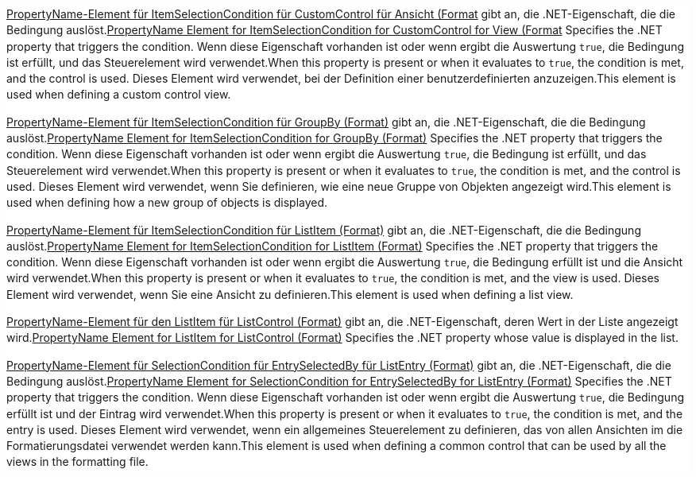 <span data-ttu-id="a6cfa-268">[PropertyName-Element für ItemSelectionCondition für CustomControl für Ansicht (Format](./propertyname-element-for-itemselectioncondition-for-customcontrol-for-view-format.md) gibt an, die .NET-Eigenschaft, die die Bedingung auslöst.</span><span class="sxs-lookup"><span data-stu-id="a6cfa-268">[PropertyName Element for ItemSelectionCondition for CustomControl for View (Format](./propertyname-element-for-itemselectioncondition-for-customcontrol-for-view-format.md) Specifies the .NET property that triggers the condition.</span></span> <span data-ttu-id="a6cfa-269">Wenn diese Eigenschaft vorhanden ist oder wenn ergibt die Auswertung `true`, die Bedingung ist erfüllt, und das Steuerelement wird verwendet.</span><span class="sxs-lookup"><span data-stu-id="a6cfa-269">When this property is present or when it evaluates to `true`, the condition is met, and the control is used.</span></span> <span data-ttu-id="a6cfa-270">Dieses Element wird verwendet, bei der Definition einer benutzerdefinierten anzuzeigen.</span><span class="sxs-lookup"><span data-stu-id="a6cfa-270">This element is used when defining a custom control view.</span></span>

<span data-ttu-id="a6cfa-271">[PropertyName-Element für ItemSelectionCondition für GroupBy (Format)](./propertyname-element-for-itemselectioncondition-for-groupby-format.md) gibt an, die .NET-Eigenschaft, die die Bedingung auslöst.</span><span class="sxs-lookup"><span data-stu-id="a6cfa-271">[PropertyName Element for ItemSelectionCondition for GroupBy (Format)](./propertyname-element-for-itemselectioncondition-for-groupby-format.md) Specifies the .NET property that triggers the condition.</span></span> <span data-ttu-id="a6cfa-272">Wenn diese Eigenschaft vorhanden ist oder wenn ergibt die Auswertung `true`, die Bedingung ist erfüllt, und das Steuerelement wird verwendet.</span><span class="sxs-lookup"><span data-stu-id="a6cfa-272">When this property is present or when it evaluates to `true`, the condition is met, and the control is used.</span></span> <span data-ttu-id="a6cfa-273">Dieses Element wird verwendet, wenn Sie definieren, wie eine neue Gruppe von Objekten angezeigt wird.</span><span class="sxs-lookup"><span data-stu-id="a6cfa-273">This element is used when defining how a new group of objects is displayed.</span></span>

<span data-ttu-id="a6cfa-274">[PropertyName-Element für ItemSelectionCondition für ListItem (Format)](./propertyname-element-for-itemselectioncondition-for-listcontrol-format.md) gibt an, die .NET-Eigenschaft, die die Bedingung auslöst.</span><span class="sxs-lookup"><span data-stu-id="a6cfa-274">[PropertyName Element for ItemSelectionCondition for ListItem (Format)](./propertyname-element-for-itemselectioncondition-for-listcontrol-format.md) Specifies the .NET property that triggers the condition.</span></span> <span data-ttu-id="a6cfa-275">Wenn diese Eigenschaft vorhanden ist oder wenn ergibt die Auswertung `true`, die Bedingung erfüllt ist und die Ansicht wird verwendet.</span><span class="sxs-lookup"><span data-stu-id="a6cfa-275">When this property is present or when it evaluates to `true`, the condition is met, and the view is used.</span></span> <span data-ttu-id="a6cfa-276">Dieses Element wird verwendet, wenn Sie eine Ansicht zu definieren.</span><span class="sxs-lookup"><span data-stu-id="a6cfa-276">This element is used when defining a list view.</span></span>

<span data-ttu-id="a6cfa-277">[PropertyName-Element für den ListItem für ListControl (Format)](./propertyname-element-for-listitem-for-listcontrol-format.md) gibt an, die .NET-Eigenschaft, deren Wert in der Liste angezeigt wird.</span><span class="sxs-lookup"><span data-stu-id="a6cfa-277">[PropertyName Element for ListItem for ListControl (Format)](./propertyname-element-for-listitem-for-listcontrol-format.md) Specifies the .NET property whose value is displayed in the list.</span></span>

<span data-ttu-id="a6cfa-278">[PropertyName-Element für SelectionCondition für EntrySelectedBy für ListEntry (Format)](./propertyname-element-for-selectioncondition-for-controls-for-configuration-format.md) gibt an, die .NET-Eigenschaft, die die Bedingung auslöst.</span><span class="sxs-lookup"><span data-stu-id="a6cfa-278">[PropertyName Element for SelectionCondition for EntrySelectedBy for ListEntry (Format)](./propertyname-element-for-selectioncondition-for-controls-for-configuration-format.md) Specifies the .NET property that triggers the condition.</span></span> <span data-ttu-id="a6cfa-279">Wenn diese Eigenschaft vorhanden ist oder wenn ergibt die Auswertung `true`, die Bedingung erfüllt ist und der Eintrag wird verwendet.</span><span class="sxs-lookup"><span data-stu-id="a6cfa-279">When this property is present or when it evaluates to `true`, the condition is met, and the entry is used.</span></span> <span data-ttu-id="a6cfa-280">Dieses Element wird verwendet, wenn ein allgemeines Steuerelement zu definieren, das von allen Ansichten im die Formatierungsdatei verwendet werden kann.</span><span class="sxs-lookup"><span data-stu-id="a6cfa-280">This element is used when defining a common control that can be used by all the views in the formatting file.</span></span>
